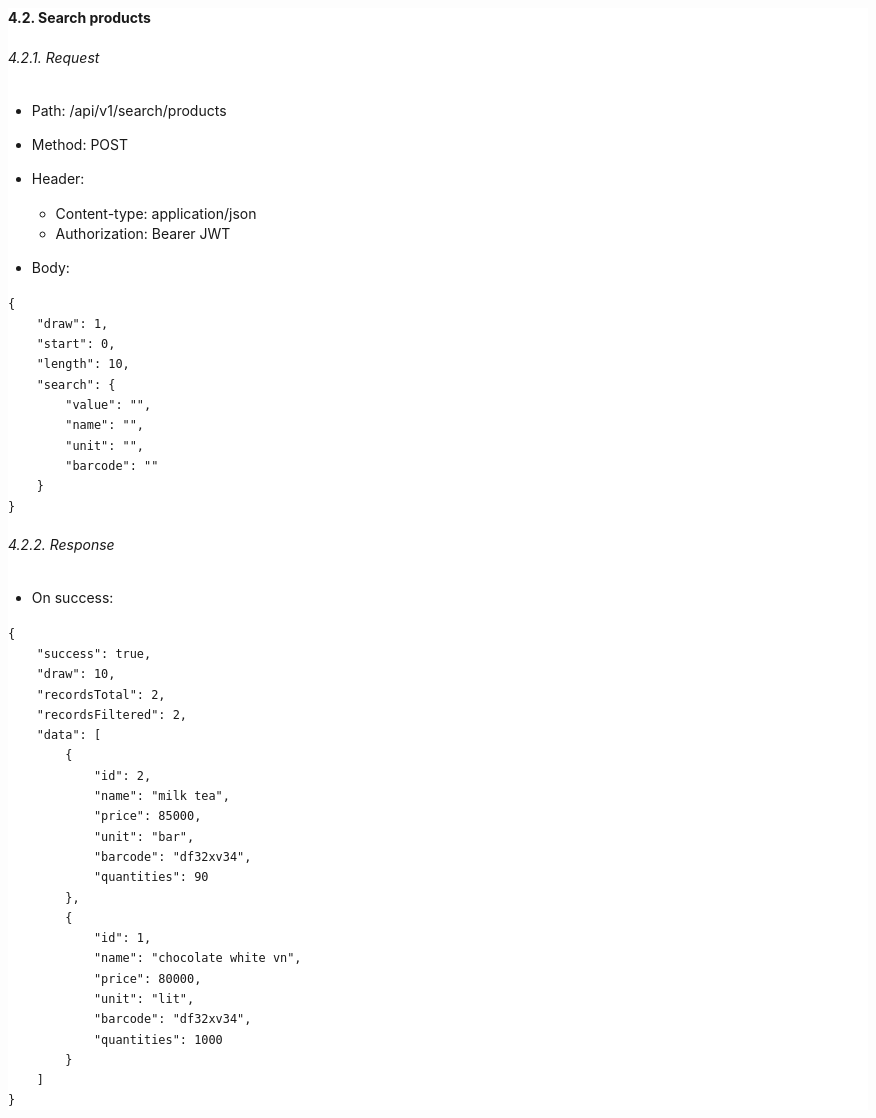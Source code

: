 
#### 4.2. Search products
###### 4.2.1. Request

* Path: /api/v1/search/products
* Method: POST
* Header:
    
    * Content-type: application/json
    * Authorization: Bearer JWT

* Body:
```
{
    "draw": 1,
    "start": 0,
    "length": 10,
    "search": {
        "value": "",
        "name": "",
        "unit": "",
        "barcode": ""
    }
}
```

###### 4.2.2. Response

* On success:
```
{
    "success": true,
    "draw": 10,
    "recordsTotal": 2,
    "recordsFiltered": 2,
    "data": [
        {
            "id": 2,
            "name": "milk tea",
            "price": 85000,
            "unit": "bar",
            "barcode": "df32xv34",
            "quantities": 90
        },
        {
            "id": 1,
            "name": "chocolate white vn",
            "price": 80000,
            "unit": "lit",
            "barcode": "df32xv34",
            "quantities": 1000
        }
    ]
}
```

